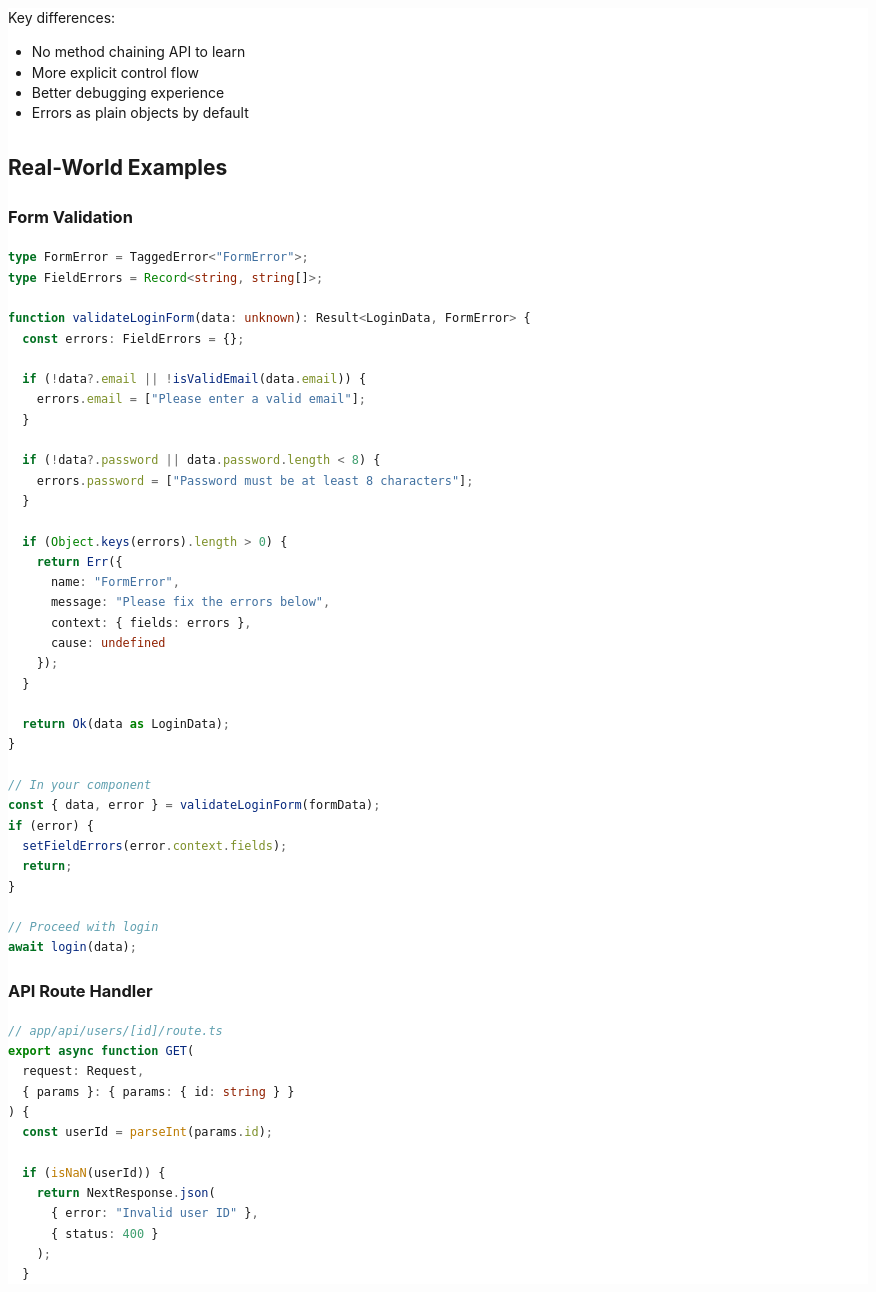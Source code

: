 Key differences:
- No method chaining API to learn
- More explicit control flow
- Better debugging experience
- Errors as plain objects by default

## Real-World Examples

### Form Validation

```typescript
type FormError = TaggedError<"FormError">;
type FieldErrors = Record<string, string[]>;

function validateLoginForm(data: unknown): Result<LoginData, FormError> {
  const errors: FieldErrors = {};
  
  if (!data?.email || !isValidEmail(data.email)) {
    errors.email = ["Please enter a valid email"];
  }
  
  if (!data?.password || data.password.length < 8) {
    errors.password = ["Password must be at least 8 characters"];
  }
  
  if (Object.keys(errors).length > 0) {
    return Err({
      name: "FormError",
      message: "Please fix the errors below",
      context: { fields: errors },
      cause: undefined
    });
  }
  
  return Ok(data as LoginData);
}

// In your component
const { data, error } = validateLoginForm(formData);
if (error) {
  setFieldErrors(error.context.fields);
  return;
}

// Proceed with login
await login(data);
```

### API Route Handler

```typescript
// app/api/users/[id]/route.ts
export async function GET(
  request: Request,
  { params }: { params: { id: string } }
) {
  const userId = parseInt(params.id);
  
  if (isNaN(userId)) {
    return NextResponse.json(
      { error: "Invalid user ID" },
      { status: 400 }
    );
  }
```